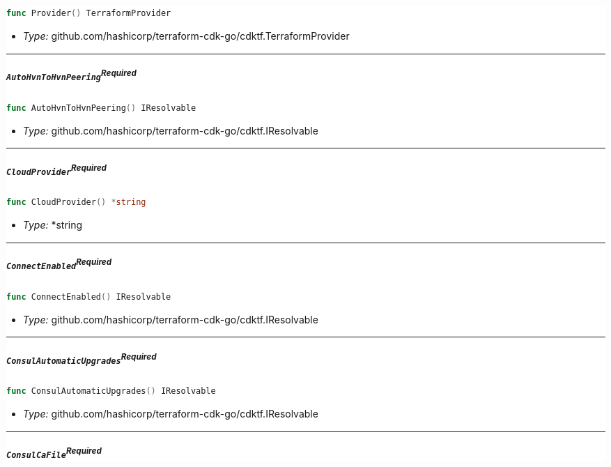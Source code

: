 ```go
func Provider() TerraformProvider
```

- *Type:* github.com/hashicorp/terraform-cdk-go/cdktf.TerraformProvider

---

##### `AutoHvnToHvnPeering`<sup>Required</sup> <a name="AutoHvnToHvnPeering" id="@cdktf/provider-hcp.dataHcpConsulCluster.DataHcpConsulCluster.property.autoHvnToHvnPeering"></a>

```go
func AutoHvnToHvnPeering() IResolvable
```

- *Type:* github.com/hashicorp/terraform-cdk-go/cdktf.IResolvable

---

##### `CloudProvider`<sup>Required</sup> <a name="CloudProvider" id="@cdktf/provider-hcp.dataHcpConsulCluster.DataHcpConsulCluster.property.cloudProvider"></a>

```go
func CloudProvider() *string
```

- *Type:* *string

---

##### `ConnectEnabled`<sup>Required</sup> <a name="ConnectEnabled" id="@cdktf/provider-hcp.dataHcpConsulCluster.DataHcpConsulCluster.property.connectEnabled"></a>

```go
func ConnectEnabled() IResolvable
```

- *Type:* github.com/hashicorp/terraform-cdk-go/cdktf.IResolvable

---

##### `ConsulAutomaticUpgrades`<sup>Required</sup> <a name="ConsulAutomaticUpgrades" id="@cdktf/provider-hcp.dataHcpConsulCluster.DataHcpConsulCluster.property.consulAutomaticUpgrades"></a>

```go
func ConsulAutomaticUpgrades() IResolvable
```

- *Type:* github.com/hashicorp/terraform-cdk-go/cdktf.IResolvable

---

##### `ConsulCaFile`<sup>Required</sup> <a name="ConsulCaFile" id="@cdktf/provider-hcp.dataHcpConsulCluster.DataHcpConsulCluster.property.consulCaFile"></a>
